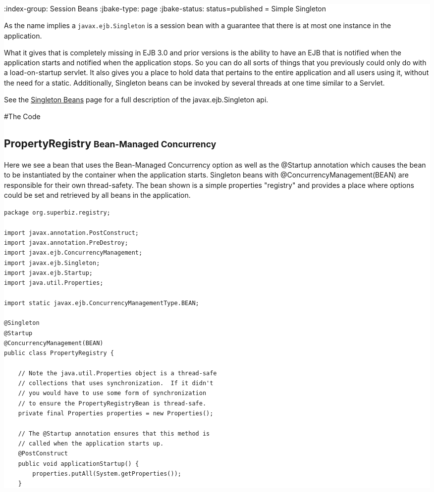 :index-group:  Session Beans
:jbake-type: page
:jbake-status: status=published
= Simple Singleton


As the name implies a `javax.ejb.Singleton` is a session bean with a guarantee that there is at most one instance in the application.

What it gives that is completely missing in EJB 3.0 and prior versions is the ability to have an EJB that is notified when the application starts and notified when the application stops. So you can do all sorts of things that you previously could only do with a load-on-startup servlet. It also gives you a place to hold data that pertains to the entire application and all users using it, without the need for a static. Additionally, Singleton beans can be invoked by several threads at one time similar to a Servlet.

See the [Singleton Beans](../../singleton-beans.html) page for a full description of the javax.ejb.Singleton api.

#The Code

## PropertyRegistry <small>Bean-Managed Concurrency</small>

Here we see a bean that uses the Bean-Managed Concurrency option as well as the @Startup annotation which causes the bean to be instantiated by the container when the application starts. Singleton beans with @ConcurrencyManagement(BEAN) are responsible for their own thread-safety. The bean shown is a simple properties "registry" and provides a place where options could be set and retrieved by all beans in the application.

    package org.superbiz.registry;
    
    import javax.annotation.PostConstruct;
    import javax.annotation.PreDestroy;
    import javax.ejb.ConcurrencyManagement;
    import javax.ejb.Singleton;
    import javax.ejb.Startup;
    import java.util.Properties;
    
    import static javax.ejb.ConcurrencyManagementType.BEAN;
    
    @Singleton
    @Startup
    @ConcurrencyManagement(BEAN)
    public class PropertyRegistry {
    
        // Note the java.util.Properties object is a thread-safe
        // collections that uses synchronization.  If it didn't
        // you would have to use some form of synchronization
        // to ensure the PropertyRegistryBean is thread-safe.
        private final Properties properties = new Properties();
    
        // The @Startup annotation ensures that this method is
        // called when the application starts up.
        @PostConstruct
        public void applicationStartup() {
            properties.putAll(System.getProperties());
        }
    